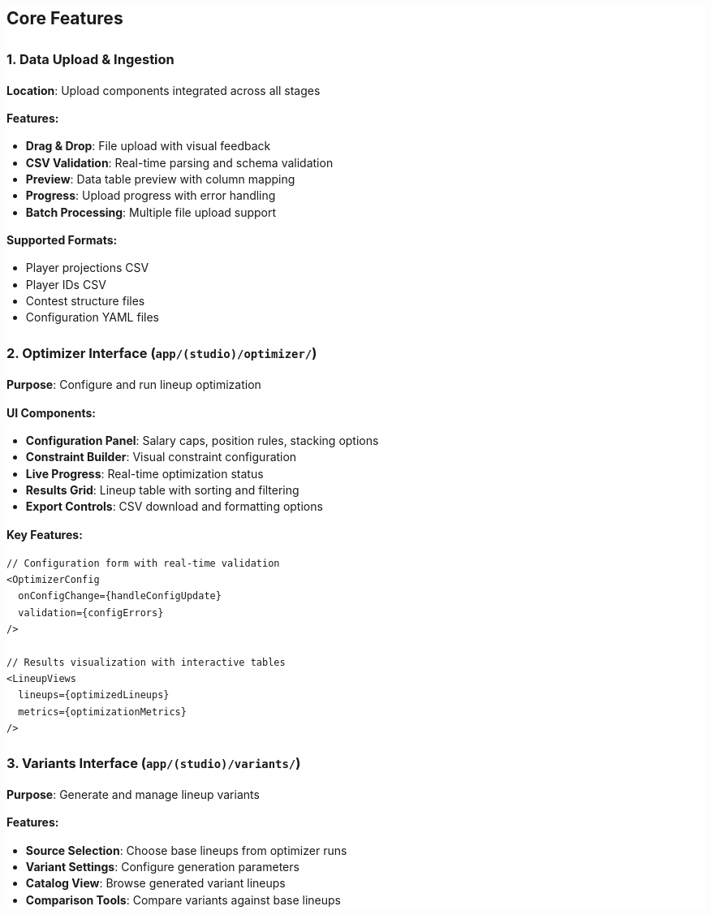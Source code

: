 ## Core Features

### 1. Data Upload & Ingestion
**Location**: Upload components integrated across all stages

**Features:**
- **Drag & Drop**: File upload with visual feedback
- **CSV Validation**: Real-time parsing and schema validation
- **Preview**: Data table preview with column mapping
- **Progress**: Upload progress with error handling
- **Batch Processing**: Multiple file upload support

**Supported Formats:**
- Player projections CSV
- Player IDs CSV  
- Contest structure files
- Configuration YAML files

### 2. Optimizer Interface (`app/(studio)/optimizer/`)
**Purpose**: Configure and run lineup optimization

**UI Components:**
- **Configuration Panel**: Salary caps, position rules, stacking options
- **Constraint Builder**: Visual constraint configuration
- **Live Progress**: Real-time optimization status
- **Results Grid**: Lineup table with sorting and filtering
- **Export Controls**: CSV download and formatting options

**Key Features:**
```tsx
// Configuration form with real-time validation
<OptimizerConfig 
  onConfigChange={handleConfigUpdate}
  validation={configErrors}
/>

// Results visualization with interactive tables
<LineupViews 
  lineups={optimizedLineups}
  metrics={optimizationMetrics}
/>
```

### 3. Variants Interface (`app/(studio)/variants/`)
**Purpose**: Generate and manage lineup variants

**Features:**
- **Source Selection**: Choose base lineups from optimizer runs
- **Variant Settings**: Configure generation parameters
- **Catalog View**: Browse generated variant lineups
- **Comparison Tools**: Compare variants against base lineups
